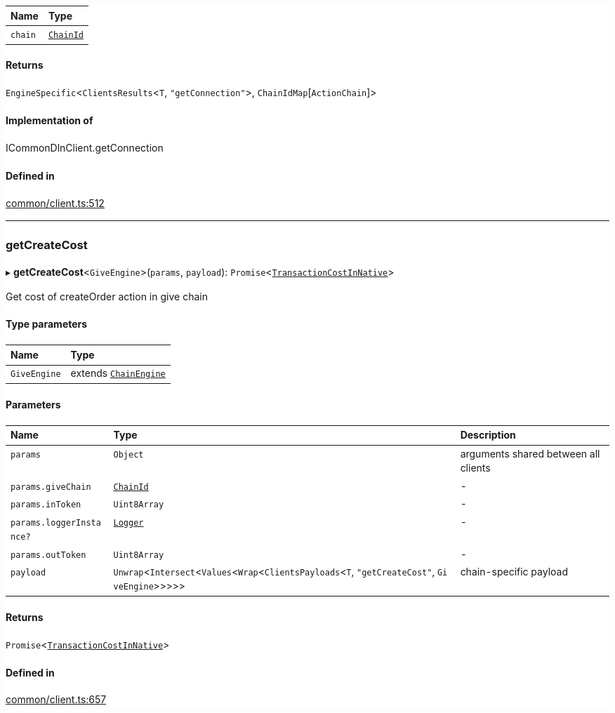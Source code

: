 | Name | Type |
| :------ | :------ |
| `chain` | [`ChainId`](../enums/ChainId.md) |

#### Returns

`EngineSpecific`<`ClientsResults`<`T`, ``"getConnection"``\>, `ChainIdMap`[`ActionChain`]\>

#### Implementation of

ICommonDlnClient.getConnection

#### Defined in

[common/client.ts:512](https://github.com/debridge-finance/dln-ts-client/blob/dc0fd1b/src/common/client.ts#L512)

___

### getCreateCost

▸ **getCreateCost**<`GiveEngine`\>(`params`, `payload`): `Promise`<[`TransactionCostInNative`](../modules.md#transactioncostinnative)\>

Get cost of createOrder action in give chain

#### Type parameters

| Name | Type |
| :------ | :------ |
| `GiveEngine` | extends [`ChainEngine`](../enums/ChainEngine.md) |

#### Parameters

| Name | Type | Description |
| :------ | :------ | :------ |
| `params` | `Object` | arguments shared between all clients |
| `params.giveChain` | [`ChainId`](../enums/ChainId.md) | - |
| `params.inToken` | `Uint8Array` | - |
| `params.loggerInstance?` | [`Logger`](Logger.md) | - |
| `params.outToken` | `Uint8Array` | - |
| `payload` | `Unwrap`<`Intersect`<`Values`<`Wrap`<`ClientsPayloads`<`T`, ``"getCreateCost"``, `GiveEngine`\>\>\>\>\> | chain-specific payload |

#### Returns

`Promise`<[`TransactionCostInNative`](../modules.md#transactioncostinnative)\>

#### Defined in

[common/client.ts:657](https://github.com/debridge-finance/dln-ts-client/blob/dc0fd1b/src/common/client.ts#L657)

